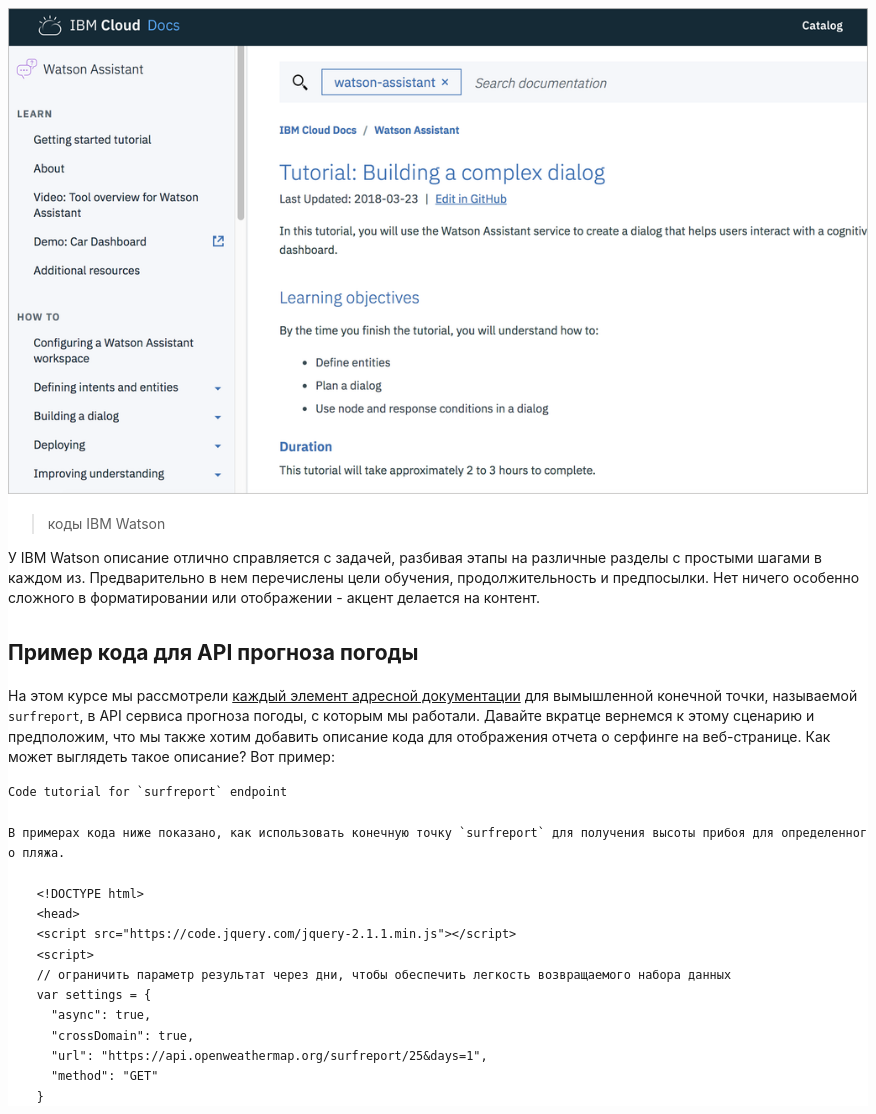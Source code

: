 ![IBM Watson](img/40.png)
> коды IBM Watson

У IBM Watson описание отлично справляется с задачей, разбивая этапы на различные разделы с простыми шагами в каждом из. Предварительно в нем перечислены цели обучения, продолжительность и предпосылки. Нет ничего особенно сложного в форматировании или отображении - акцент делается на контент.

<a name="sampleCode"></a>
## Пример кода для API прогноза погоды

На этом курсе мы рассмотрели [каждый элемент адресной документации](../documenting-api-endpoints/new-endpoint.md) для вымышленной конечной точки, называемой `surfreport`, в API сервиса прогноза погоды, с которым мы работали. Давайте вкратце вернемся к этому сценарию и предположим, что мы также хотим добавить описание кода для отображения отчета о серфинге на веб-странице. Как может выглядеть такое описание? Вот пример:

    Code tutorial for `surfreport` endpoint

    В примерах кода ниже показано, как использовать конечную точку `surfreport` для получения высоты прибоя для определенного пляжа.

        <!DOCTYPE html>
        <head>
        <script src="https://code.jquery.com/jquery-2.1.1.min.js"></script>
        <script>
        // ограничить параметр результат через дни, чтобы обеспечить легкость возвращаемого набора данных
        var settings = {
          "async": true,
          "crossDomain": true,
          "url": "https://api.openweathermap.org/surfreport/25&days=1",
          "method": "GET"
        }
